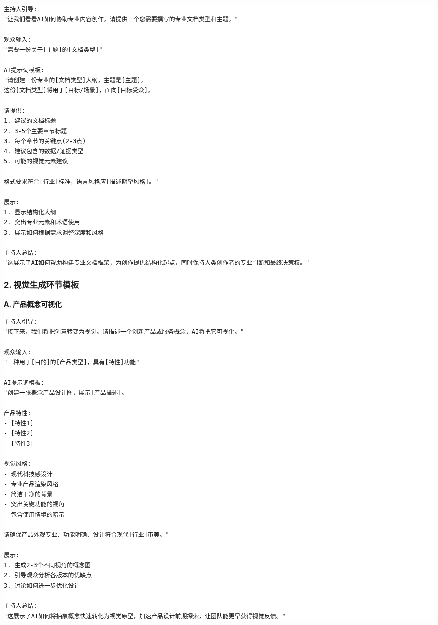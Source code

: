 ```
主持人引导:
"让我们看看AI如何协助专业内容创作。请提供一个您需要撰写的专业文档类型和主题。"

观众输入:
"需要一份关于[主题]的[文档类型]"

AI提示词模板:
"请创建一份专业的[文档类型]大纲，主题是[主题]。
这份[文档类型]将用于[目标/场景]，面向[目标受众]。

请提供:
1. 建议的文档标题
2. 3-5个主要章节标题
3. 每个章节的关键点(2-3点)
4. 建议包含的数据/证据类型
5. 可能的视觉元素建议

格式要求符合[行业]标准，语言风格应[描述期望风格]。"

展示:
1. 显示结构化大纲
2. 突出专业元素和术语使用
3. 展示如何根据需求调整深度和风格

主持人总结:
"这展示了AI如何帮助构建专业文档框架，为创作提供结构化起点，同时保持人类创作者的专业判断和最终决策权。"
```

### 2. 视觉生成环节模板

**A. 产品概念可视化**

```
主持人引导:
"接下来，我们将把创意转变为视觉。请描述一个创新产品或服务概念，AI将把它可视化。"

观众输入:
"一种用于[目的]的[产品类型]，具有[特性]功能"

AI提示词模板:
"创建一张概念产品设计图，展示[产品描述]。

产品特性:
- [特性1]
- [特性2]
- [特性3]

视觉风格:
- 现代科技感设计
- 专业产品渲染风格
- 简洁干净的背景
- 突出关键功能的视角
- 包含使用情境的暗示

请确保产品外观专业、功能明确、设计符合现代[行业]审美。"

展示:
1. 生成2-3个不同视角的概念图
2. 引导观众分析各版本的优缺点
3. 讨论如何进一步优化设计

主持人总结:
"这展示了AI如何将抽象概念快速转化为视觉原型，加速产品设计前期探索，让团队能更早获得视觉反馈。"
```